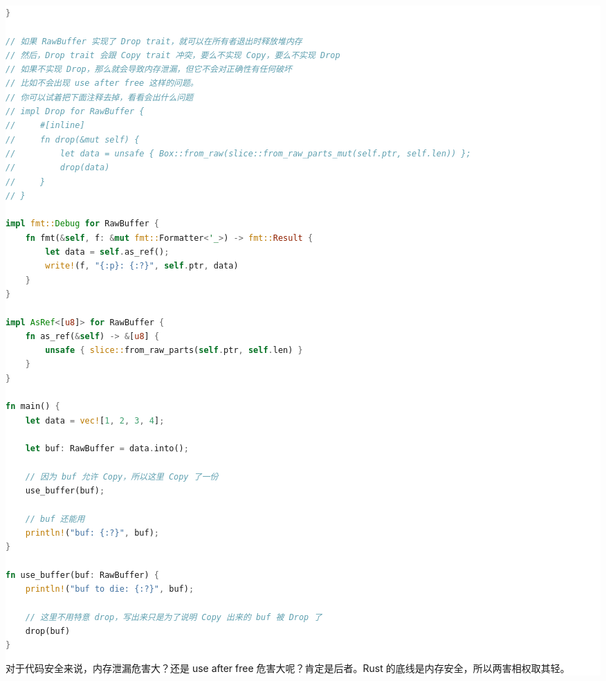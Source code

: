 ```rust
}

// 如果 RawBuffer 实现了 Drop trait，就可以在所有者退出时释放堆内存
// 然后，Drop trait 会跟 Copy trait 冲突，要么不实现 Copy，要么不实现 Drop
// 如果不实现 Drop，那么就会导致内存泄漏，但它不会对正确性有任何破坏
// 比如不会出现 use after free 这样的问题。
// 你可以试着把下面注释去掉，看看会出什么问题
// impl Drop for RawBuffer {
//     #[inline]
//     fn drop(&mut self) {
//         let data = unsafe { Box::from_raw(slice::from_raw_parts_mut(self.ptr, self.len)) };
//         drop(data)
//     }
// }

impl fmt::Debug for RawBuffer {
    fn fmt(&self, f: &mut fmt::Formatter<'_>) -> fmt::Result {
        let data = self.as_ref();
        write!(f, "{:p}: {:?}", self.ptr, data)
    }
}

impl AsRef<[u8]> for RawBuffer {
    fn as_ref(&self) -> &[u8] {
        unsafe { slice::from_raw_parts(self.ptr, self.len) }
    }
}

fn main() {
    let data = vec![1, 2, 3, 4];

    let buf: RawBuffer = data.into();

    // 因为 buf 允许 Copy，所以这里 Copy 了一份
    use_buffer(buf);

    // buf 还能用
    println!("buf: {:?}", buf);
}

fn use_buffer(buf: RawBuffer) {
    println!("buf to die: {:?}", buf);

    // 这里不用特意 drop，写出来只是为了说明 Copy 出来的 buf 被 Drop 了
    drop(buf)
}

```

对于代码安全来说，内存泄漏危害大？还是 use after free 危害大呢？肯定是后者。Rust 的底线是内存安全，所以两害相权取其轻。
